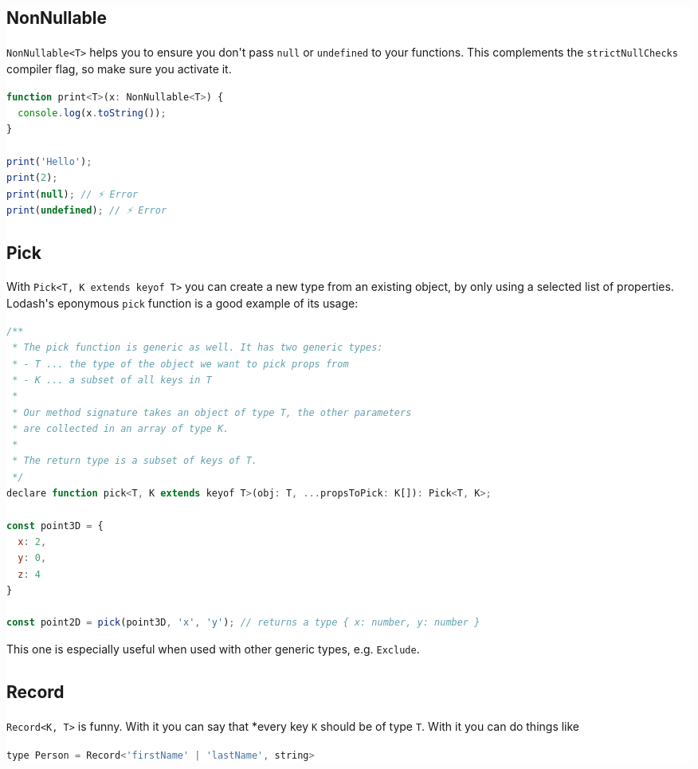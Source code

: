 ## NonNullable

`NonNullable<T>` helps you to ensure you don't pass `null` or `undefined` to your functions. 
This complements the `strictNullChecks` compiler flag, so make sure you activate it.

```javascript
function print<T>(x: NonNullable<T>) {
  console.log(x.toString());
}

print('Hello');
print(2);
print(null); // ⚡️ Error
print(undefined); // ⚡️ Error
```

## Pick

With `Pick<T, K extends keyof T>` you can create a new type from an existing object, by only 
using a selected list of properties. Lodash's eponymous `pick` function is a good example of
its usage:

```javascript
/**
 * The pick function is generic as well. It has two generic types:
 * - T ... the type of the object we want to pick props from
 * - K ... a subset of all keys in T
 *
 * Our method signature takes an object of type T, the other parameters
 * are collected in an array of type K.
 *
 * The return type is a subset of keys of T.
 */
declare function pick<T, K extends keyof T>(obj: T, ...propsToPick: K[]): Pick<T, K>;

const point3D = {
  x: 2,
  y: 0,
  z: 4
}

const point2D = pick(point3D, 'x', 'y'); // returns a type { x: number, y: number }
```

This one is especially useful when used with other generic types, e.g. `Exclude`. 

## Record

`Record<K, T>` is funny. With it you can say that *every key `K` should be of type `T`. With 
it you can do things like

```javascript
type Person = Record<'firstName' | 'lastName', string>
```
